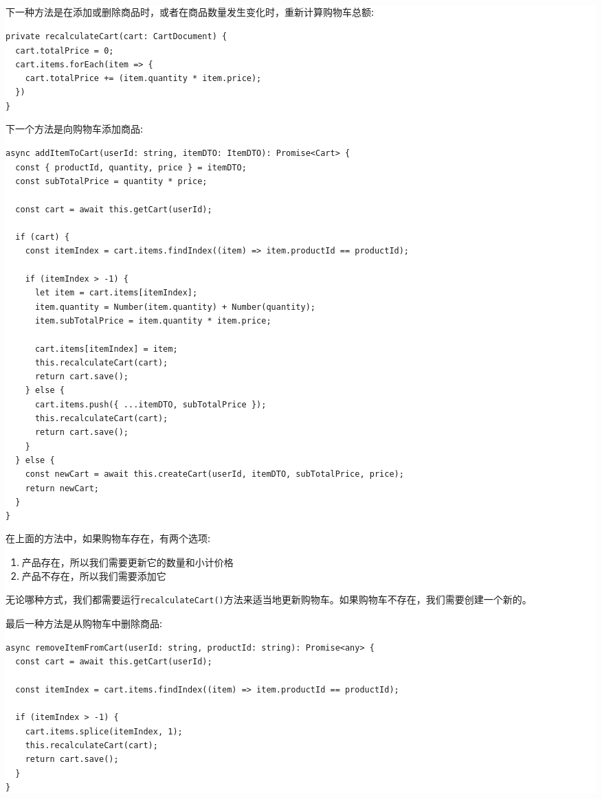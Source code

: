 下一种方法是在添加或删除商品时，或者在商品数量发生变化时，重新计算购物车总额:

```
private recalculateCart(cart: CartDocument) {
  cart.totalPrice = 0;
  cart.items.forEach(item => {
    cart.totalPrice += (item.quantity * item.price);
  })
}

```

下一个方法是向购物车添加商品:

```
async addItemToCart(userId: string, itemDTO: ItemDTO): Promise<Cart> {
  const { productId, quantity, price } = itemDTO;
  const subTotalPrice = quantity * price;

  const cart = await this.getCart(userId);

  if (cart) {
    const itemIndex = cart.items.findIndex((item) => item.productId == productId);

    if (itemIndex > -1) {
      let item = cart.items[itemIndex];
      item.quantity = Number(item.quantity) + Number(quantity);
      item.subTotalPrice = item.quantity * item.price;

      cart.items[itemIndex] = item;
      this.recalculateCart(cart);
      return cart.save();
    } else {
      cart.items.push({ ...itemDTO, subTotalPrice });
      this.recalculateCart(cart);
      return cart.save();
    }
  } else {
    const newCart = await this.createCart(userId, itemDTO, subTotalPrice, price);
    return newCart;
  }
}

```

在上面的方法中，如果购物车存在，有两个选项:

1.  产品存在，所以我们需要更新它的数量和小计价格
2.  产品不存在，所以我们需要添加它

无论哪种方式，我们都需要运行`recalculateCart()`方法来适当地更新购物车。如果购物车不存在，我们需要创建一个新的。

最后一种方法是从购物车中删除商品:

```
async removeItemFromCart(userId: string, productId: string): Promise<any> {
  const cart = await this.getCart(userId);

  const itemIndex = cart.items.findIndex((item) => item.productId == productId);

  if (itemIndex > -1) {
    cart.items.splice(itemIndex, 1);
    this.recalculateCart(cart);
    return cart.save();
  }
}

```
